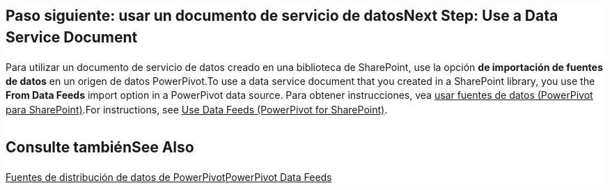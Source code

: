 ##  <a name="next-step-use-a-data-service-document"></a><a name="usedsdoc"></a> <span data-ttu-id="3f094-195">Paso siguiente: usar un documento de servicio de datos</span><span class="sxs-lookup"><span data-stu-id="3f094-195">Next Step: Use a Data Service Document</span></span>  
 <span data-ttu-id="3f094-196">Para utilizar un documento de servicio de datos creado en una biblioteca de SharePoint, use la opción **de importación de fuentes de datos** en un origen de datos PowerPivot.</span><span class="sxs-lookup"><span data-stu-id="3f094-196">To use a data service document that you created in a SharePoint library, you use the **From Data Feeds** import option in a PowerPivot data source.</span></span> <span data-ttu-id="3f094-197">Para obtener instrucciones, vea [usar fuentes de datos &#40;PowerPivot para SharePoint&#41;](use-data-feeds-power-pivot-for-sharepoint.md).</span><span class="sxs-lookup"><span data-stu-id="3f094-197">For instructions, see [Use Data Feeds &#40;PowerPivot for SharePoint&#41;](use-data-feeds-power-pivot-for-sharepoint.md).</span></span>  
  
## <a name="see-also"></a><span data-ttu-id="3f094-198">Consulte también</span><span class="sxs-lookup"><span data-stu-id="3f094-198">See Also</span></span>  
 [<span data-ttu-id="3f094-199">Fuentes de distribución de datos de PowerPivot</span><span class="sxs-lookup"><span data-stu-id="3f094-199">PowerPivot Data Feeds</span></span>](power-pivot-data-feeds.md)  
  
  
